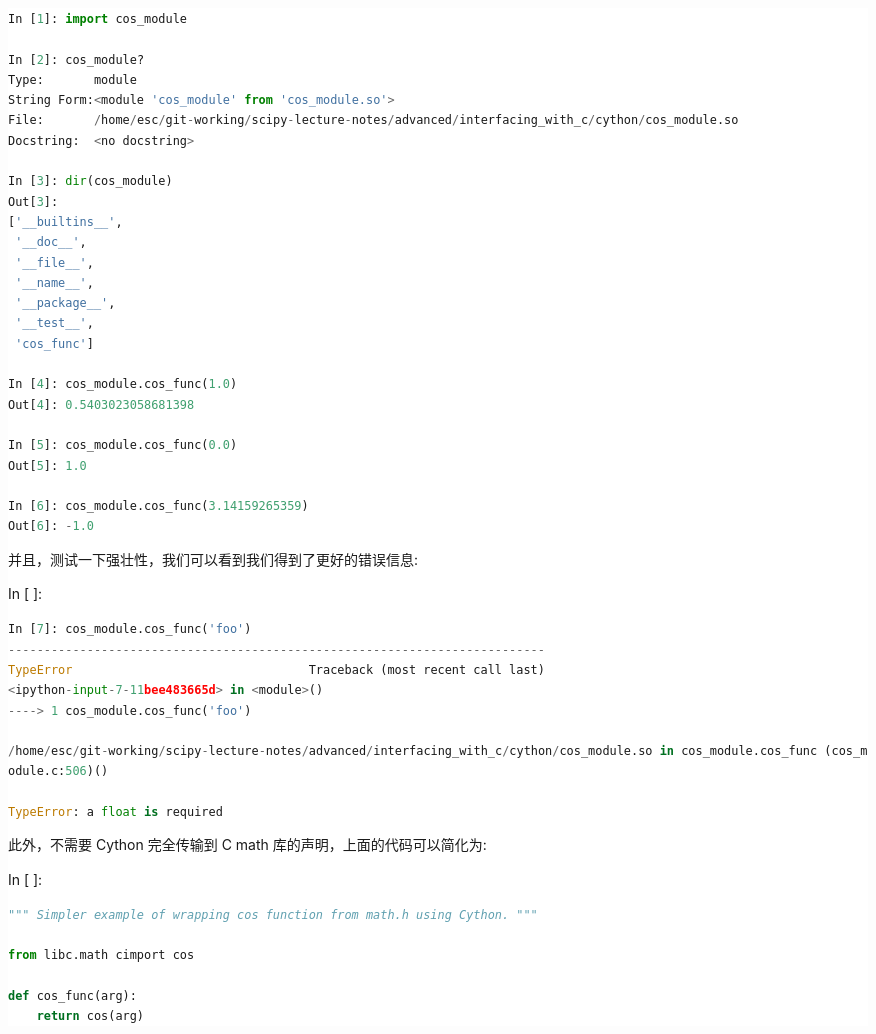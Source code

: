 ```py
In [1]: import cos_module

In [2]: cos_module?
Type:       module
String Form:<module 'cos_module' from 'cos_module.so'>
File:       /home/esc/git-working/scipy-lecture-notes/advanced/interfacing_with_c/cython/cos_module.so
Docstring:  <no docstring>

In [3]: dir(cos_module)
Out[3]:
['__builtins__',
 '__doc__',
 '__file__',
 '__name__',
 '__package__',
 '__test__',
 'cos_func']

In [4]: cos_module.cos_func(1.0)
Out[4]: 0.5403023058681398

In [5]: cos_module.cos_func(0.0)
Out[5]: 1.0

In [6]: cos_module.cos_func(3.14159265359)
Out[6]: -1.0 
```

并且，测试一下强壮性，我们可以看到我们得到了更好的错误信息:

In [ ]:

```py
In [7]: cos_module.cos_func('foo')
---------------------------------------------------------------------------
TypeError                                 Traceback (most recent call last)
<ipython-input-7-11bee483665d> in <module>()
----> 1 cos_module.cos_func('foo')

/home/esc/git-working/scipy-lecture-notes/advanced/interfacing_with_c/cython/cos_module.so in cos_module.cos_func (cos_module.c:506)()

TypeError: a float is required 
```

此外，不需要 Cython 完全传输到 C math 库的声明，上面的代码可以简化为:

In [ ]:

```py
""" Simpler example of wrapping cos function from math.h using Cython. """

from libc.math cimport cos

def cos_func(arg):
    return cos(arg) 
```
